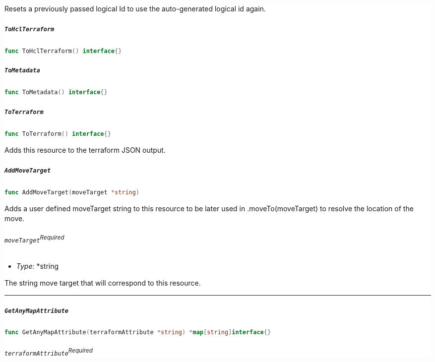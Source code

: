 Resets a previously passed logical Id to use the auto-generated logical id again.

##### `ToHclTerraform` <a name="ToHclTerraform" id="@cdktf/provider-cloudflare.zeroTrustDexTest.ZeroTrustDexTest.toHclTerraform"></a>

```go
func ToHclTerraform() interface{}
```

##### `ToMetadata` <a name="ToMetadata" id="@cdktf/provider-cloudflare.zeroTrustDexTest.ZeroTrustDexTest.toMetadata"></a>

```go
func ToMetadata() interface{}
```

##### `ToTerraform` <a name="ToTerraform" id="@cdktf/provider-cloudflare.zeroTrustDexTest.ZeroTrustDexTest.toTerraform"></a>

```go
func ToTerraform() interface{}
```

Adds this resource to the terraform JSON output.

##### `AddMoveTarget` <a name="AddMoveTarget" id="@cdktf/provider-cloudflare.zeroTrustDexTest.ZeroTrustDexTest.addMoveTarget"></a>

```go
func AddMoveTarget(moveTarget *string)
```

Adds a user defined moveTarget string to this resource to be later used in .moveTo(moveTarget) to resolve the location of the move.

###### `moveTarget`<sup>Required</sup> <a name="moveTarget" id="@cdktf/provider-cloudflare.zeroTrustDexTest.ZeroTrustDexTest.addMoveTarget.parameter.moveTarget"></a>

- *Type:* *string

The string move target that will correspond to this resource.

---

##### `GetAnyMapAttribute` <a name="GetAnyMapAttribute" id="@cdktf/provider-cloudflare.zeroTrustDexTest.ZeroTrustDexTest.getAnyMapAttribute"></a>

```go
func GetAnyMapAttribute(terraformAttribute *string) *map[string]interface{}
```

###### `terraformAttribute`<sup>Required</sup> <a name="terraformAttribute" id="@cdktf/provider-cloudflare.zeroTrustDexTest.ZeroTrustDexTest.getAnyMapAttribute.parameter.terraformAttribute"></a>
